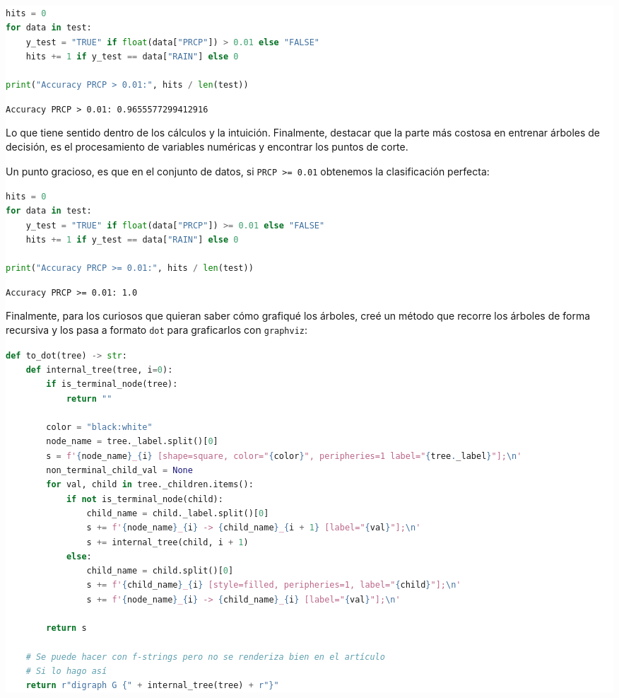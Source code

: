 ```python
hits = 0
for data in test:
    y_test = "TRUE" if float(data["PRCP"]) > 0.01 else "FALSE"
    hits += 1 if y_test == data["RAIN"] else 0

print("Accuracy PRCP > 0.01:", hits / len(test))
```

```
Accuracy PRCP > 0.01: 0.9655577299412916
```

Lo que tiene sentido dentro de los cálculos y la intuición. Finalmente, destacar que la parte más costosa en entrenar árboles de decisión, es el procesamiento de variables numéricas y encontrar los puntos de corte.

Un punto gracioso, es que en el conjunto de datos, si `PRCP >= 0.01` obtenemos la clasificación perfecta:

```python
hits = 0
for data in test:
    y_test = "TRUE" if float(data["PRCP"]) >= 0.01 else "FALSE"
    hits += 1 if y_test == data["RAIN"] else 0

print("Accuracy PRCP >= 0.01:", hits / len(test))
```

```
Accuracy PRCP >= 0.01: 1.0
```

Finalmente, para los curiosos que quieran saber cómo grafiqué los árboles, creé un método que recorre los árboles de forma recursiva y los pasa a formato `dot` para graficarlos con `graphviz`:

```python
def to_dot(tree) -> str:
    def internal_tree(tree, i=0):
        if is_terminal_node(tree):
            return ""

        color = "black:white"
        node_name = tree._label.split()[0]
        s = f'{node_name}_{i} [shape=square, color="{color}", peripheries=1 label="{tree._label}"];\n'
        non_terminal_child_val = None
        for val, child in tree._children.items():
            if not is_terminal_node(child):
                child_name = child._label.split()[0]
                s += f'{node_name}_{i} -> {child_name}_{i + 1} [label="{val}"];\n'
                s += internal_tree(child, i + 1)
            else:
                child_name = child.split()[0]
                s += f'{child_name}_{i} [style=filled, peripheries=1, label="{child}"];\n'
                s += f'{node_name}_{i} -> {child_name}_{i} [label="{val}"];\n'

        return s

    # Se puede hacer con f-strings pero no se renderiza bien en el artículo
    # Si lo hago así
    return r"digraph G {" + internal_tree(tree) + r"}"
```

